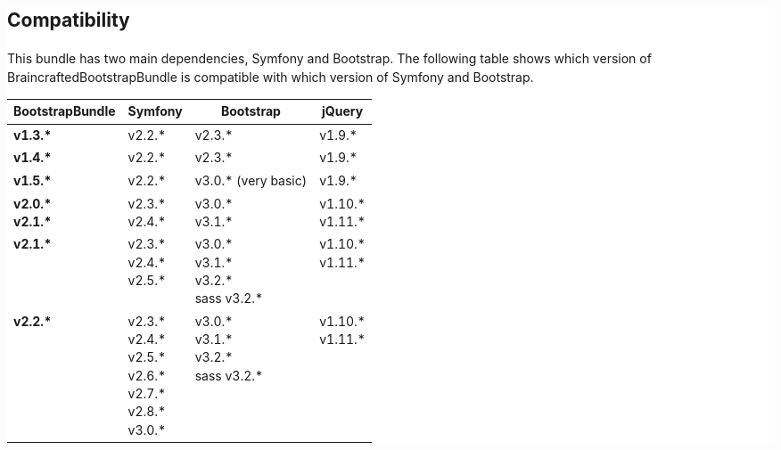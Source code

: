 
Compatibility
-------------

This bundle has two main dependencies, Symfony and Bootstrap. The following table shows which version of BraincraftedBootstrapBundle is compatible with which version of Symfony and Bootstrap.

<table>
    <thead>
        <tr>
            <th>BootstrapBundle</th>
            <th>Symfony</th>
            <th>Bootstrap</th>
            <th>jQuery</th>
        </tr>
    </thead>
    <tbody>
        <tr>
            <td><strong>v1.3.*</strong></td>
            <td>v2.2.*</td>
            <td>v2.3.*</td>
            <td>v1.9.*</td>
        </tr>
        <tr>
            <td><strong>v1.4.*</strong></td>
            <td>v2.2.*</td>
            <td>v2.3.*</td>
            <td>v1.9.*</td>
        </tr>
        <tr>
            <td><strong>v1.5.*</strong></td>
            <td>v2.2.*</td>
            <td>v3.0.* (very basic)</td>
            <td>v1.9.*</td>
        </tr>
        <tr>
            <td><strong>v2.0.*</strong><br><strong>v2.1.*</strong></td>
            <td>v2.3.*<br>v2.4.*</td>
            <td>v3.0.*<br>v3.1.*</td>
            <td>v1.10.*<br>v1.11.*</td>
        </tr>
        <tr>
            <td><strong>v2.1.*</strong></td>
            <td>v2.3.*<br>v2.4.*<br>v2.5.*</td>
            <td>v3.0.*<br>v3.1.*<br>v3.2.*<br>sass v3.2.*</td>
            <td>v1.10.*<br>v1.11.*</td>
        </tr>
        <tr>
            <td><strong>v2.2.*</strong></td>
            <td>v2.3.*<br>v2.4.*<br>v2.5.*<br>v2.6.*<br>v2.7.*<br>v2.8.*<br>v3.0.*</td>
            <td>v3.0.*<br>v3.1.*<br>v3.2.*<br>sass v3.2.*</td>
            <td>v1.10.*<br>v1.11.*</td>
        </tr>
    </tbody>
</table>
